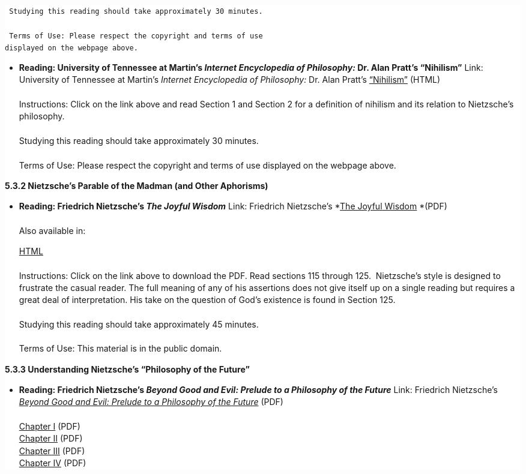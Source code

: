      Studying this reading should take approximately 30 minutes.  
        
     Terms of Use: Please respect the copyright and terms of use
    displayed on the webpage above.

-   **Reading: University of Tennessee at Martin’s *Internet
    Encyclopedia of Philosophy:* Dr. Alan Pratt’s “Nihilism”**
    Link: University of Tennessee at Martin’s *Internet Encyclopedia of
    Philosophy:* Dr. Alan Pratt’s
    [“Nihilism”](http://www.iep.utm.edu/nihilism/) (HTML)  
        
     Instructions: Click on the link above and read Section 1 and
    Section 2 for a definition of nihilism and its relation to
    Nietzsche’s philosophy.  
        
     Studying this reading should take approximately 30 minutes.  
        
     Terms of Use: Please respect the copyright and terms of use
    displayed on the webpage above.

**5.3.2 Nietzsche’s Parable of the Madman (and Other Aphorisms)** <span
id="5.3.2"></span> 
-   **Reading: Friedrich Nietzsche’s *The Joyful Wisdom***
    Link: Friedrich Nietzsche’s *[The Joyful
    Wisdom](https://resources.saylor.org/wwwresources/archived/site/wp-content/uploads/2011/09/PHIL101-5.3.2.pdf) *(PDF)  
        
     Also available in:  

    [HTML](http://www.archive.org/stream/completenietasch10nietuoft/completenietasch10nietuoft_djvu.txt)  
        
     Instructions: Click on the link above to download the PDF. Read
    sections 115 through 125.  Nietzsche’s style is designed to
    frustrate the casual reader. The full meaning of any of his
    assertions does not give itself up on a single reading but requires
    a great deal of interpretation. His take on the question of God’s
    existence is found in Section 125.  
        
     Studying this reading should take approximately 45 minutes.  
        
     Terms of Use: This material is in the public domain.

**5.3.3 Understanding Nietzsche’s “Philosophy of the Future”** <span
id="5.3.3"></span> 
-   **Reading: Friedrich Nietzsche’s *Beyond Good and Evil: Prelude to a
    Philosophy of the Future***
    Link: Friedrich Nietzsche’s *[Beyond Good and Evil: Prelude to a
    Philosophy of the
    Future](https://resources.saylor.org/wwwresources/archived/site/wp-content/uploads/2011/09/PHIL101-5.3.3.pdf)*
    (PDF)  
        
     [Chapter
    I](https://resources.saylor.org/wwwresources/archived/site/wp-content/uploads/2011/09/PHIL101-5.3.3-Part-1.pdf)
    (PDF)  
     [Chapter
    II](https://resources.saylor.org/wwwresources/archived/site/wp-content/uploads/2011/09/PHIL101-5.3.3-Part-2.pdf)
    (PDF)  
     [Chapter
    III](https://resources.saylor.org/wwwresources/archived/site/wp-content/uploads/2011/09/PHIL101-5.3.3-Part-3.pdf)
    (PDF)  
     [Chapter
    IV](https://resources.saylor.org/wwwresources/archived/site/wp-content/uploads/2011/09/PHIL101-5.3.3-Part-4.pdf)
    (PDF)  